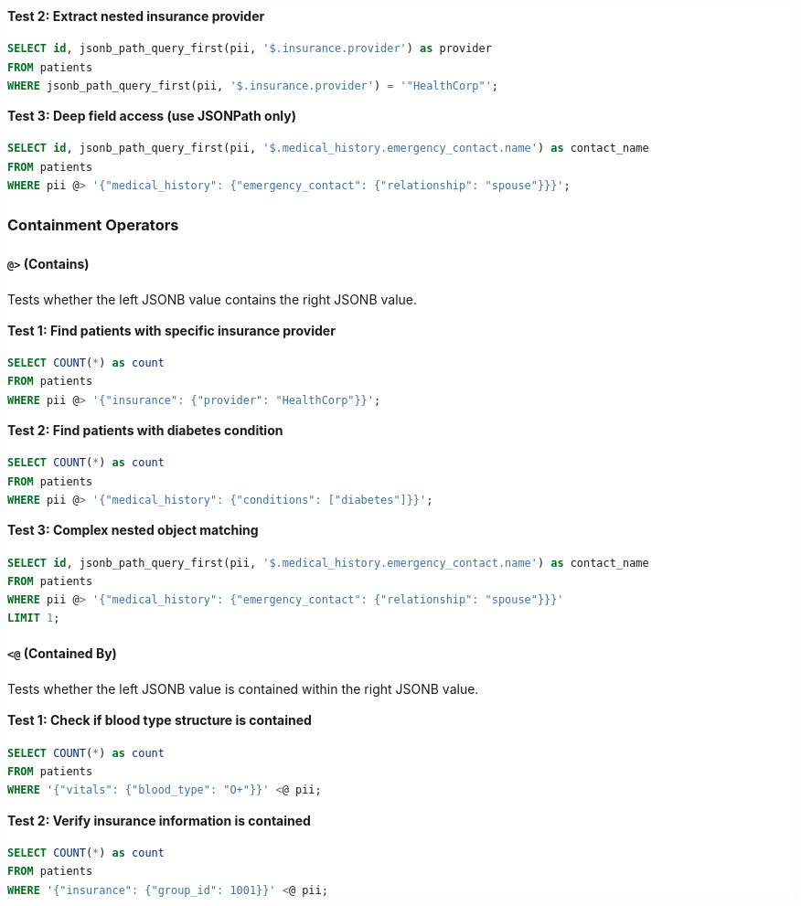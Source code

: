 **Test 2: Extract nested insurance provider**
```sql
SELECT id, jsonb_path_query_first(pii, '$.insurance.provider') as provider
FROM patients
WHERE jsonb_path_query_first(pii, '$.insurance.provider') = '"HealthCorp"';
```

**Test 3: Deep field access (use JSONPath only)**
```sql
SELECT id, jsonb_path_query_first(pii, '$.medical_history.emergency_contact.name') as contact_name
FROM patients
WHERE pii @> '{"medical_history": {"emergency_contact": {"relationship": "spouse"}}}';
```

### Containment Operators

#### `@>` (Contains)

Tests whether the left JSONB value contains the right JSONB value.

**Test 1: Find patients with specific insurance provider**
```sql
SELECT COUNT(*) as count
FROM patients
WHERE pii @> '{"insurance": {"provider": "HealthCorp"}}';
```

**Test 2: Find patients with diabetes condition**
```sql
SELECT COUNT(*) as count
FROM patients
WHERE pii @> '{"medical_history": {"conditions": ["diabetes"]}}';
```

**Test 3: Complex nested object matching**
```sql
SELECT id, jsonb_path_query_first(pii, '$.medical_history.emergency_contact.name') as contact_name
FROM patients
WHERE pii @> '{"medical_history": {"emergency_contact": {"relationship": "spouse"}}}'
LIMIT 1;
```

#### `<@` (Contained By)

Tests whether the left JSONB value is contained within the right JSONB value.

**Test 1: Check if blood type structure is contained**
```sql
SELECT COUNT(*) as count
FROM patients
WHERE '{"vitals": {"blood_type": "O+"}}' <@ pii;
```

**Test 2: Verify insurance information is contained**
```sql
SELECT COUNT(*) as count
FROM patients
WHERE '{"insurance": {"group_id": 1001}}' <@ pii;
```
